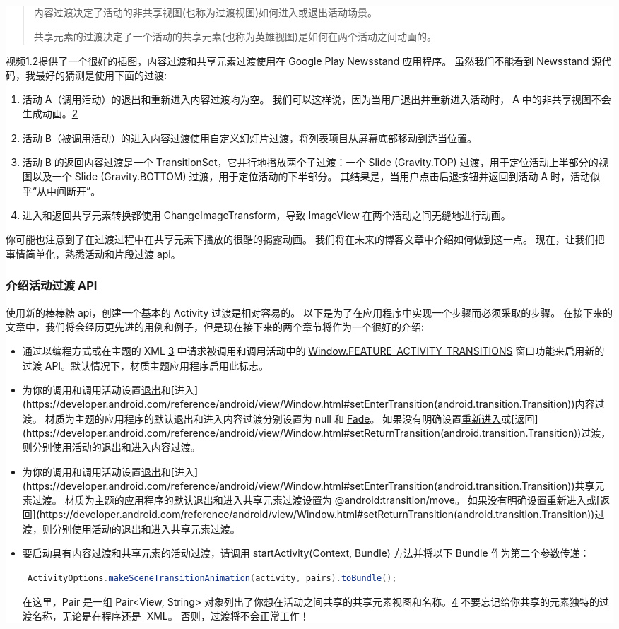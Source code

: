 > 内容过渡决定了活动的非共享视图(也称为过渡视图)如何进入或退出活动场景。
>
> 共享元素的过渡决定了一个活动的共享元素(也称为英雄视图)是如何在两个活动之间动画的。

<iframe width="560" height="315" src="https://www.androiddesignpatterns.com/assets/videos/posts/2014/12/04/news-opt.mp4" frameborder="0" allowfullscreen></iframe>

视频1.2提供了一个很好的插图，内容过渡和共享元素过渡使用在 Google Play Newsstand 应用程序。 虽然我们不能看到 Newsstand 源代码，我最好的猜测是使用下面的过渡:

1. 活动 A（调用活动）的退出和重新进入内容过渡均为空。 我们可以这样说，因为当用户退出并重新进入活动时， A 中的非共享视图不会生成动画。[2](https://www.androiddesignpatterns.com/2014/12/activity-fragment-transitions-in-android-lollipop-part1.html#footnote2)

2. 活动 B（被调用活动）的进入内容过渡使用自定义幻灯片过渡，将列表项目从屏幕底部移动到适当位置。
3. 活动 B 的返回内容过渡是一个 TransitionSet，它并行地播放两个子过渡：一个 Slide (Gravity.TOP) 过渡，用于定位活动上半部分的视图以及一个 Slide (Gravity.BOTTOM) 过渡，用于定位活动的下半部分。 其结果是，当用户点击后退按钮并返回到活动 A 时，活动似乎“从中间断开”。
4. 进入和返回共享元素转换都使用 ChangeImageTransform，导致 ImageView 在两个活动之间无缝地进行动画。

你可能也注意到了在过渡过程中在共享元素下播放的很酷的揭露动画。 我们将在未来的博客文章中介绍如何做到这一点。 现在，让我们把事情简单化，熟悉活动和片段过渡 api。

### 介绍活动过渡 API

使用新的棒棒糖 api，创建一个基本的 Activity 过渡是相对容易的。 以下是为了在应用程序中实现一个步骤而必须采取的步骤。 在接下来的文章中，我们将会经历更先进的用例和例子，但是现在接下来的两个章节将作为一个很好的介绍:

- 通过以编程方式或在主题的 XML [3](https://www.androiddesignpatterns.com/2014/12/activity-fragment-transitions-in-android-lollipop-part1.html#footnote3) 中请求被调用和调用活动中的 [Window.FEATURE_ACTIVITY_TRANSITIONS](http://developer.android.com/reference/android/view/Window.html#FEATURE_ACTIVITY_TRANSITIONS) 窗口功能来启用新的过渡 API。默认情况下，材质主题应用程序启用此标志。

- 为你的调用和调用活动设置[退出](https://developer.android.com/reference/android/view/Window.html#setExitTransition(android.transition.Transition))和[进入](https://developer.android.com/reference/android/view/Window.html#setEnterTransition(android.transition.Transition))内容过渡。 材质为主题的应用程序的默认退出和进入内容过渡分别设置为 null 和 [Fade](https://developer.android.com/reference/android/transition/Fade.html)。 如果没有明确设置[重新进入](https://developer.android.com/reference/android/view/Window.html#setReenterTransition(android.transition.Transition))或[返回](https://developer.android.com/reference/android/view/Window.html#setReturnTransition(android.transition.Transition))过渡，则分别使用活动的退出和进入内容过渡。

- 为你的调用和调用活动设置[退出](https://developer.android.com/reference/android/view/Window.html#setExitTransition(android.transition.Transition))和[进入](https://developer.android.com/reference/android/view/Window.html#setEnterTransition(android.transition.Transition))共享元素过渡。 材质为主题的应用程序的默认退出和进入共享元素过渡设置为 [@android:transition/move](https://github.com/android/platform_frameworks_base/blob/lollipop-release/core/res/res/transition/move.xml)。 如果没有明确设置[重新进入](https://developer.android.com/reference/android/view/Window.html#setReenterTransition(android.transition.Transition))或[返回](https://developer.android.com/reference/android/view/Window.html#setReturnTransition(android.transition.Transition))过渡，则分别使用活动的退出和进入共享元素过渡。

- 要启动具有内容过渡和共享元素的活动过渡，请调用 [startActivity(Context, Bundle)](http://developer.android.com/reference/android/app/Activity.html#startActivity%28android.content.Intent,%20android.os.Bundle%29) 方法并将以下 Bundle 作为第二个参数传递：

  ```Java
   ActivityOptions.makeSceneTransitionAnimation(activity, pairs).toBundle();
  ```

  在这里，Pair 是一组 Pair<View, String> 对象列出了你想在活动之间共享的共享元素视图和名称。[4](https://www.androiddesignpatterns.com/2014/12/activity-fragment-transitions-in-android-lollipop-part1.html#footnote4) 不要忘记给你共享的元素独特的过渡名称，无论是在[程序](https://developer.android.com/reference/android/view/View.html#setTransitionName(java.lang.String))还是  [XML](https://developer.android.com/reference/android/view/View.html#attr_android:transitionName)。 否则，过渡将不会正常工作！

